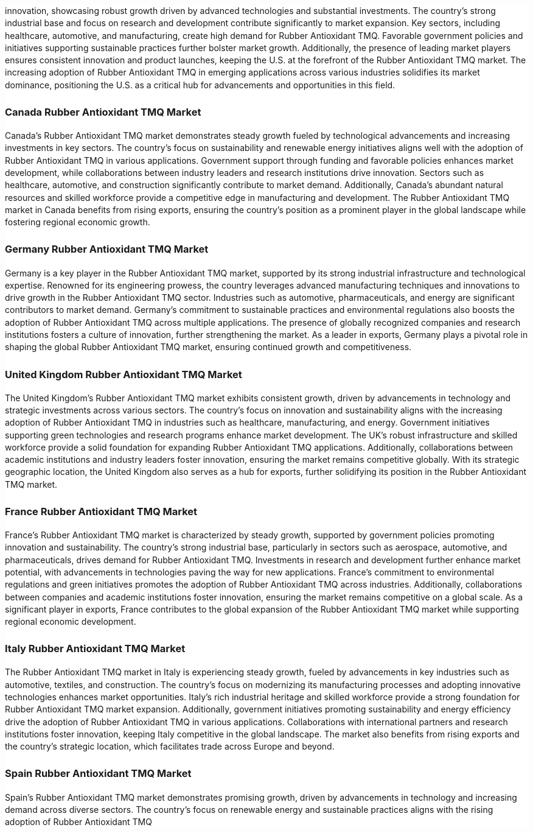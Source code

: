 innovation, showcasing robust growth driven by advanced technologies and substantial investments. The country&rsquo;s strong industrial base and focus on research and development contribute significantly to market expansion. Key sectors, including healthcare, automotive, and manufacturing, create high demand for Rubber Antioxidant TMQ. Favorable government policies and initiatives supporting sustainable practices further bolster market growth. Additionally, the presence of leading market players ensures consistent innovation and product launches, keeping the U.S. at the forefront of the Rubber Antioxidant TMQ market. The increasing adoption of Rubber Antioxidant TMQ in emerging applications across various industries solidifies its market dominance, positioning the U.S. as a critical hub for advancements and opportunities in this field.</p><h3>Canada Rubber Antioxidant TMQ Market</h3><p>Canada&rsquo;s Rubber Antioxidant TMQ market demonstrates steady growth fueled by technological advancements and increasing investments in key sectors. The country&rsquo;s focus on sustainability and renewable energy initiatives aligns well with the adoption of Rubber Antioxidant TMQ in various applications. Government support through funding and favorable policies enhances market development, while collaborations between industry leaders and research institutions drive innovation. Sectors such as healthcare, automotive, and construction significantly contribute to market demand. Additionally, Canada&rsquo;s abundant natural resources and skilled workforce provide a competitive edge in manufacturing and development. The Rubber Antioxidant TMQ market in Canada benefits from rising exports, ensuring the country&rsquo;s position as a prominent player in the global landscape while fostering regional economic growth.</p><h3>Germany Rubber Antioxidant TMQ Market</h3><p>Germany is a key player in the Rubber Antioxidant TMQ market, supported by its strong industrial infrastructure and technological expertise. Renowned for its engineering prowess, the country leverages advanced manufacturing techniques and innovations to drive growth in the Rubber Antioxidant TMQ sector. Industries such as automotive, pharmaceuticals, and energy are significant contributors to market demand. Germany&rsquo;s commitment to sustainable practices and environmental regulations also boosts the adoption of Rubber Antioxidant TMQ across multiple applications. The presence of globally recognized companies and research institutions fosters a culture of innovation, further strengthening the market. As a leader in exports, Germany plays a pivotal role in shaping the global Rubber Antioxidant TMQ market, ensuring continued growth and competitiveness.</p><h3>United Kingdom Rubber Antioxidant TMQ Market</h3><p>The United Kingdom&rsquo;s Rubber Antioxidant TMQ market exhibits consistent growth, driven by advancements in technology and strategic investments across various sectors. The country&rsquo;s focus on innovation and sustainability aligns with the increasing adoption of Rubber Antioxidant TMQ in industries such as healthcare, manufacturing, and energy. Government initiatives supporting green technologies and research programs enhance market development. The UK&rsquo;s robust infrastructure and skilled workforce provide a solid foundation for expanding Rubber Antioxidant TMQ applications. Additionally, collaborations between academic institutions and industry leaders foster innovation, ensuring the market remains competitive globally. With its strategic geographic location, the United Kingdom also serves as a hub for exports, further solidifying its position in the Rubber Antioxidant TMQ market.</p><h3>France Rubber Antioxidant TMQ Market</h3><p>France&rsquo;s Rubber Antioxidant TMQ market is characterized by steady growth, supported by government policies promoting innovation and sustainability. The country&rsquo;s strong industrial base, particularly in sectors such as aerospace, automotive, and pharmaceuticals, drives demand for Rubber Antioxidant TMQ. Investments in research and development further enhance market potential, with advancements in technologies paving the way for new applications. France&rsquo;s commitment to environmental regulations and green initiatives promotes the adoption of Rubber Antioxidant TMQ across industries. Additionally, collaborations between companies and academic institutions foster innovation, ensuring the market remains competitive on a global scale. As a significant player in exports, France contributes to the global expansion of the Rubber Antioxidant TMQ market while supporting regional economic development.</p><h3>Italy Rubber Antioxidant TMQ Market</h3><p>The Rubber Antioxidant TMQ market in Italy is experiencing steady growth, fueled by advancements in key industries such as automotive, textiles, and construction. The country&rsquo;s focus on modernizing its manufacturing processes and adopting innovative technologies enhances market opportunities. Italy&rsquo;s rich industrial heritage and skilled workforce provide a strong foundation for Rubber Antioxidant TMQ market expansion. Additionally, government initiatives promoting sustainability and energy efficiency drive the adoption of Rubber Antioxidant TMQ in various applications. Collaborations with international partners and research institutions foster innovation, keeping Italy competitive in the global landscape. The market also benefits from rising exports and the country&rsquo;s strategic location, which facilitates trade across Europe and beyond.</p><h3>Spain Rubber Antioxidant TMQ Market</h3><p>Spain&rsquo;s Rubber Antioxidant TMQ market demonstrates promising growth, driven by advancements in technology and increasing demand across diverse sectors. The country&rsquo;s focus on renewable energy and sustainable practices aligns with the rising adoption of Rubber Antioxidant TMQ